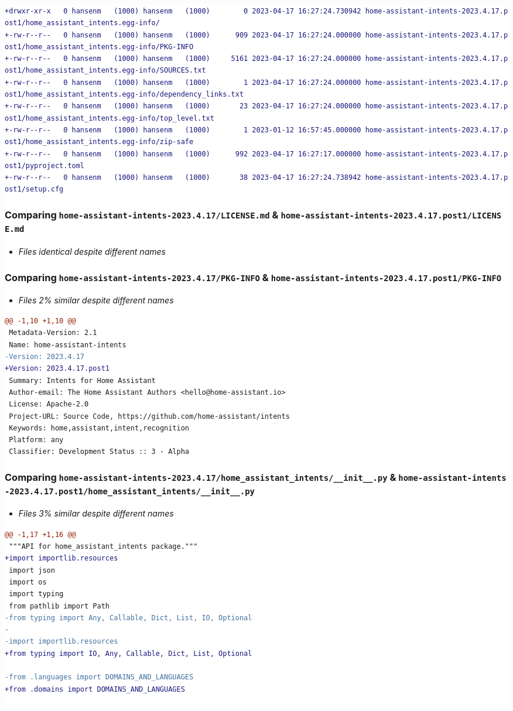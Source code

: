 ```diff
+drwxr-xr-x   0 hansenm   (1000) hansenm   (1000)        0 2023-04-17 16:27:24.730942 home-assistant-intents-2023.4.17.post1/home_assistant_intents.egg-info/
+-rw-r--r--   0 hansenm   (1000) hansenm   (1000)      909 2023-04-17 16:27:24.000000 home-assistant-intents-2023.4.17.post1/home_assistant_intents.egg-info/PKG-INFO
+-rw-r--r--   0 hansenm   (1000) hansenm   (1000)     5161 2023-04-17 16:27:24.000000 home-assistant-intents-2023.4.17.post1/home_assistant_intents.egg-info/SOURCES.txt
+-rw-r--r--   0 hansenm   (1000) hansenm   (1000)        1 2023-04-17 16:27:24.000000 home-assistant-intents-2023.4.17.post1/home_assistant_intents.egg-info/dependency_links.txt
+-rw-r--r--   0 hansenm   (1000) hansenm   (1000)       23 2023-04-17 16:27:24.000000 home-assistant-intents-2023.4.17.post1/home_assistant_intents.egg-info/top_level.txt
+-rw-r--r--   0 hansenm   (1000) hansenm   (1000)        1 2023-01-12 16:57:45.000000 home-assistant-intents-2023.4.17.post1/home_assistant_intents.egg-info/zip-safe
+-rw-r--r--   0 hansenm   (1000) hansenm   (1000)      992 2023-04-17 16:27:17.000000 home-assistant-intents-2023.4.17.post1/pyproject.toml
+-rw-r--r--   0 hansenm   (1000) hansenm   (1000)       38 2023-04-17 16:27:24.738942 home-assistant-intents-2023.4.17.post1/setup.cfg
```

### Comparing `home-assistant-intents-2023.4.17/LICENSE.md` & `home-assistant-intents-2023.4.17.post1/LICENSE.md`

 * *Files identical despite different names*

### Comparing `home-assistant-intents-2023.4.17/PKG-INFO` & `home-assistant-intents-2023.4.17.post1/PKG-INFO`

 * *Files 2% similar despite different names*

```diff
@@ -1,10 +1,10 @@
 Metadata-Version: 2.1
 Name: home-assistant-intents
-Version: 2023.4.17
+Version: 2023.4.17.post1
 Summary: Intents for Home Assistant
 Author-email: The Home Assistant Authors <hello@home-assistant.io>
 License: Apache-2.0
 Project-URL: Source Code, https://github.com/home-assistant/intents
 Keywords: home,assistant,intent,recognition
 Platform: any
 Classifier: Development Status :: 3 - Alpha
```

### Comparing `home-assistant-intents-2023.4.17/home_assistant_intents/__init__.py` & `home-assistant-intents-2023.4.17.post1/home_assistant_intents/__init__.py`

 * *Files 3% similar despite different names*

```diff
@@ -1,17 +1,16 @@
 """API for home_assistant_intents package."""
+import importlib.resources
 import json
 import os
 import typing
 from pathlib import Path
-from typing import Any, Callable, Dict, List, IO, Optional
-
-import importlib.resources
+from typing import IO, Any, Callable, Dict, List, Optional
 
-from .languages import DOMAINS_AND_LANGUAGES
+from .domains import DOMAINS_AND_LANGUAGES
 
```